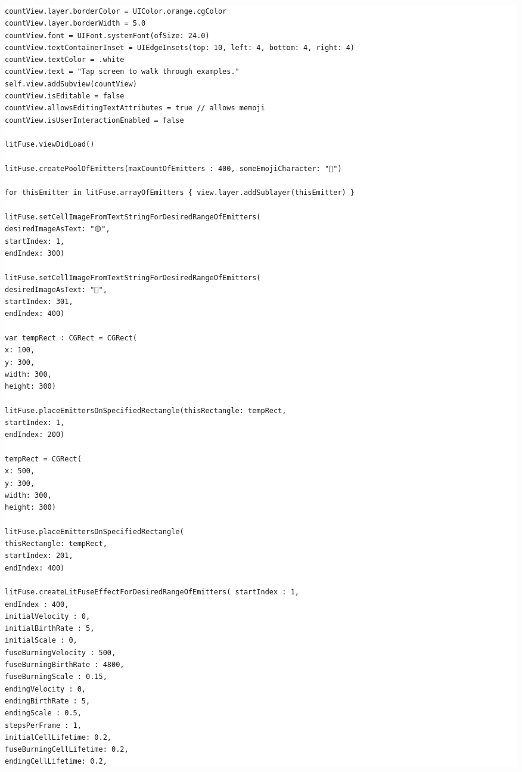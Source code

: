 ```
countView.layer.borderColor = UIColor.orange.cgColor
countView.layer.borderWidth = 5.0
countView.font = UIFont.systemFont(ofSize: 24.0)
countView.textContainerInset = UIEdgeInsets(top: 10, left: 4, bottom: 4, right: 4)
countView.textColor = .white
countView.text = "Tap screen to walk through examples."
self.view.addSubview(countView)
countView.isEditable = false
countView.allowsEditingTextAttributes = true // allows memoji
countView.isUserInteractionEnabled = false

litFuse.viewDidLoad()

litFuse.createPoolOfEmitters(maxCountOfEmitters : 400, someEmojiCharacter: "🧠")

for thisEmitter in litFuse.arrayOfEmitters { view.layer.addSublayer(thisEmitter) }

litFuse.setCellImageFromTextStringForDesiredRangeOfEmitters(
desiredImageAsText: "🟡",
startIndex: 1,
endIndex: 300)

litFuse.setCellImageFromTextStringForDesiredRangeOfEmitters(
desiredImageAsText: "🔵",
startIndex: 301,
endIndex: 400)

var tempRect : CGRect = CGRect(
x: 100,
y: 300,
width: 300,
height: 300)

litFuse.placeEmittersOnSpecifiedRectangle(thisRectangle: tempRect,
startIndex: 1,
endIndex: 200)

tempRect = CGRect(
x: 500,
y: 300,
width: 300,
height: 300)

litFuse.placeEmittersOnSpecifiedRectangle(
thisRectangle: tempRect,
startIndex: 201,
endIndex: 400)

litFuse.createLitFuseEffectForDesiredRangeOfEmitters( startIndex : 1,
endIndex : 400,
initialVelocity : 0,
initialBirthRate : 5,
initialScale : 0,
fuseBurningVelocity : 500,
fuseBurningBirthRate : 4800,
fuseBurningScale : 0.15,
endingVelocity : 0,
endingBirthRate : 5,
endingScale : 0.5,
stepsPerFrame : 1,
initialCellLifetime: 0.2,
fuseBurningCellLifetime: 0.2,
endingCellLifetime: 0.2,
```